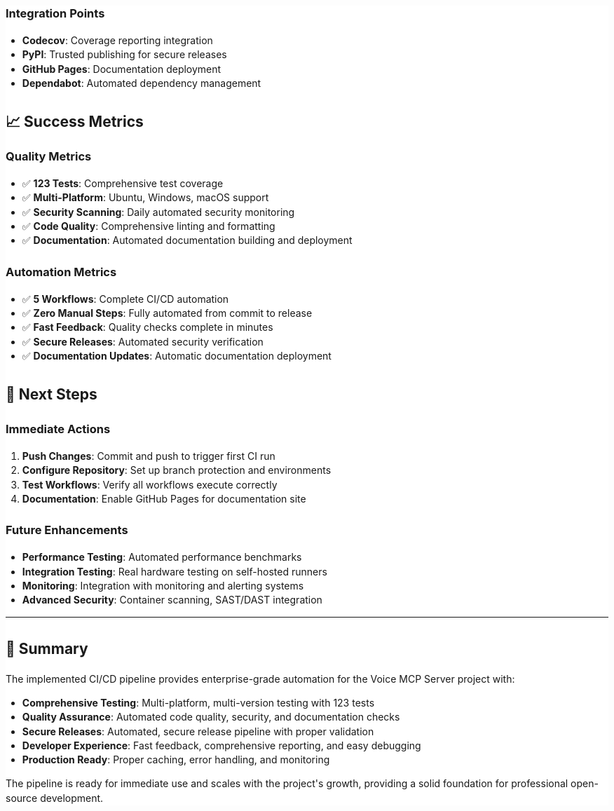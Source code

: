 ### Integration Points
- **Codecov**: Coverage reporting integration
- **PyPI**: Trusted publishing for secure releases
- **GitHub Pages**: Documentation deployment
- **Dependabot**: Automated dependency management

## 📈 Success Metrics

### Quality Metrics
- ✅ **123 Tests**: Comprehensive test coverage
- ✅ **Multi-Platform**: Ubuntu, Windows, macOS support
- ✅ **Security Scanning**: Daily automated security monitoring
- ✅ **Code Quality**: Comprehensive linting and formatting
- ✅ **Documentation**: Automated documentation building and deployment

### Automation Metrics  
- ✅ **5 Workflows**: Complete CI/CD automation
- ✅ **Zero Manual Steps**: Fully automated from commit to release
- ✅ **Fast Feedback**: Quality checks complete in minutes
- ✅ **Secure Releases**: Automated security verification
- ✅ **Documentation Updates**: Automatic documentation deployment

## 🎉 Next Steps

### Immediate Actions
1. **Push Changes**: Commit and push to trigger first CI run
2. **Configure Repository**: Set up branch protection and environments  
3. **Test Workflows**: Verify all workflows execute correctly
4. **Documentation**: Enable GitHub Pages for documentation site

### Future Enhancements
- **Performance Testing**: Automated performance benchmarks
- **Integration Testing**: Real hardware testing on self-hosted runners
- **Monitoring**: Integration with monitoring and alerting systems
- **Advanced Security**: Container scanning, SAST/DAST integration

---

## 📝 Summary

The implemented CI/CD pipeline provides enterprise-grade automation for the Voice MCP Server project with:

- **Comprehensive Testing**: Multi-platform, multi-version testing with 123 tests
- **Quality Assurance**: Automated code quality, security, and documentation checks  
- **Secure Releases**: Automated, secure release pipeline with proper validation
- **Developer Experience**: Fast feedback, comprehensive reporting, and easy debugging
- **Production Ready**: Proper caching, error handling, and monitoring

The pipeline is ready for immediate use and scales with the project's growth, providing a solid foundation for professional open-source development.